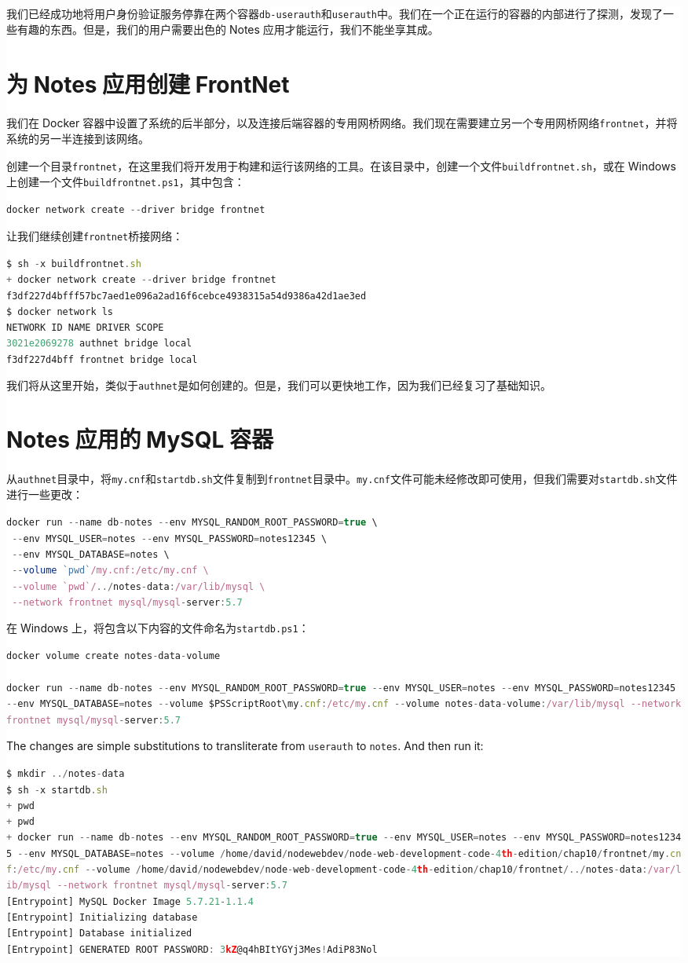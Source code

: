 我们已经成功地将用户身份验证服务停靠在两个容器`db-userauth`和`userauth`中。我们在一个正在运行的容器的内部进行了探测，发现了一些有趣的东西。但是，我们的用户需要出色的 Notes 应用才能运行，我们不能坐享其成。

# 为 Notes 应用创建 FrontNet

我们在 Docker 容器中设置了系统的后半部分，以及连接后端容器的专用网桥网络。我们现在需要建立另一个专用网桥网络`frontnet`，并将系统的另一半连接到该网络。

创建一个目录`frontnet`，在这里我们将开发用于构建和运行该网络的工具。在该目录中，创建一个文件`buildfrontnet.sh`，或在 Windows 上创建一个文件`buildfrontnet.ps1`，其中包含：

```js
docker network create --driver bridge frontnet
```

让我们继续创建`frontnet`桥接网络：

```js
$ sh -x buildfrontnet.sh 
+ docker network create --driver bridge frontnet
f3df227d4bfff57bc7aed1e096a2ad16f6cebce4938315a54d9386a42d1ae3ed
$ docker network ls
NETWORK ID NAME DRIVER SCOPE
3021e2069278 authnet bridge local
f3df227d4bff frontnet bridge local  
```

我们将从这里开始，类似于`authnet`是如何创建的。但是，我们可以更快地工作，因为我们已经复习了基础知识。

# Notes 应用的 MySQL 容器

从`authnet`目录中，将`my.cnf`和`startdb.sh`文件复制到`frontnet`目录中。`my.cnf`文件可能未经修改即可使用，但我们需要对`startdb.sh`文件进行一些更改：

```js
docker run --name db-notes --env MYSQL_RANDOM_ROOT_PASSWORD=true \
 --env MYSQL_USER=notes --env MYSQL_PASSWORD=notes12345 \
 --env MYSQL_DATABASE=notes \
 --volume `pwd`/my.cnf:/etc/my.cnf \
 --volume `pwd`/../notes-data:/var/lib/mysql \
 --network frontnet mysql/mysql-server:5.7
```

在 Windows 上，将包含以下内容的文件命名为`startdb.ps1`：

```js
docker volume create notes-data-volume

docker run --name db-notes --env MYSQL_RANDOM_ROOT_PASSWORD=true --env MYSQL_USER=notes --env MYSQL_PASSWORD=notes12345 --env MYSQL_DATABASE=notes --volume $PSScriptRoot\my.cnf:/etc/my.cnf --volume notes-data-volume:/var/lib/mysql --network frontnet mysql/mysql-server:5.7
```

The changes are simple substitutions to transliterate from `userauth` to `notes`. And then run it:

```js
$ mkdir ../notes-data
$ sh -x startdb.sh 
+ pwd
+ pwd
+ docker run --name db-notes --env MYSQL_RANDOM_ROOT_PASSWORD=true --env MYSQL_USER=notes --env MYSQL_PASSWORD=notes12345 --env MYSQL_DATABASE=notes --volume /home/david/nodewebdev/node-web-development-code-4th-edition/chap10/frontnet/my.cnf:/etc/my.cnf --volume /home/david/nodewebdev/node-web-development-code-4th-edition/chap10/frontnet/../notes-data:/var/lib/mysql --network frontnet mysql/mysql-server:5.7
[Entrypoint] MySQL Docker Image 5.7.21-1.1.4
[Entrypoint] Initializing database
[Entrypoint] Database initialized
[Entrypoint] GENERATED ROOT PASSWORD: 3kZ@q4hBItYGYj3Mes!AdiP83Nol
```